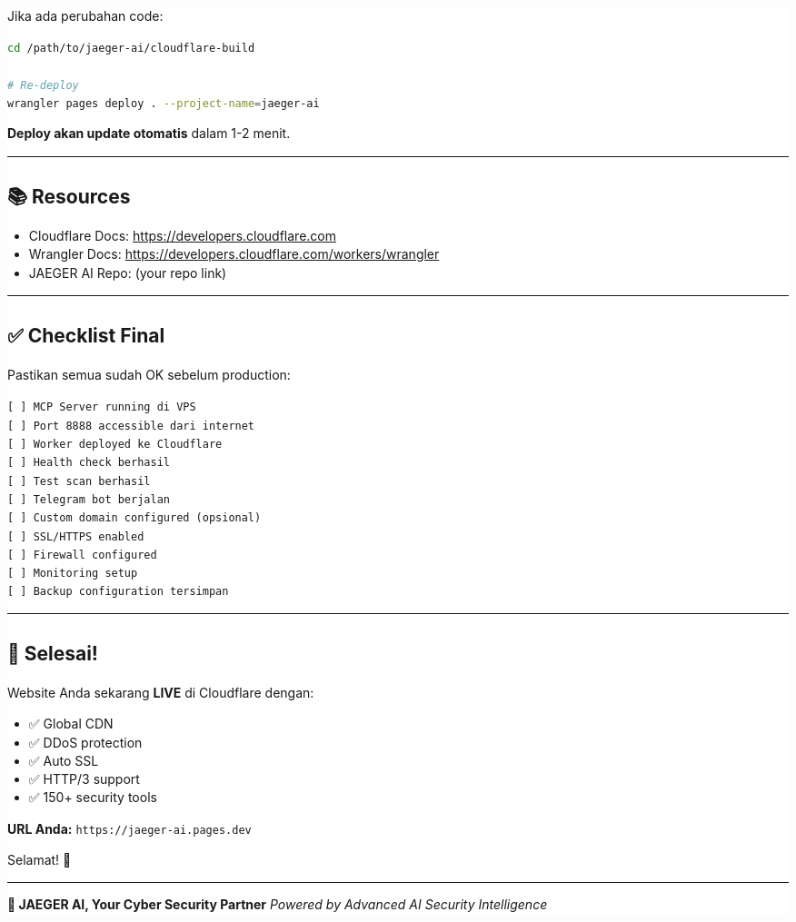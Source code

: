 Jika ada perubahan code:

```bash
cd /path/to/jaeger-ai/cloudflare-build

# Re-deploy
wrangler pages deploy . --project-name=jaeger-ai
```

**Deploy akan update otomatis** dalam 1-2 menit.

---

## 📚 **Resources**

- Cloudflare Docs: https://developers.cloudflare.com
- Wrangler Docs: https://developers.cloudflare.com/workers/wrangler
- JAEGER AI Repo: (your repo link)

---

## ✅ **Checklist Final**

Pastikan semua sudah OK sebelum production:

```
[ ] MCP Server running di VPS
[ ] Port 8888 accessible dari internet
[ ] Worker deployed ke Cloudflare
[ ] Health check berhasil
[ ] Test scan berhasil
[ ] Telegram bot berjalan
[ ] Custom domain configured (opsional)
[ ] SSL/HTTPS enabled
[ ] Firewall configured
[ ] Monitoring setup
[ ] Backup configuration tersimpan
```

---

## 🎉 **Selesai!**

Website Anda sekarang **LIVE** di Cloudflare dengan:
- ✅ Global CDN
- ✅ DDoS protection
- ✅ Auto SSL
- ✅ HTTP/3 support
- ✅ 150+ security tools

**URL Anda:** `https://jaeger-ai.pages.dev`

Selamat! 🚀

---

**🤖 JAEGER AI, Your Cyber Security Partner**
*Powered by Advanced AI Security Intelligence*
